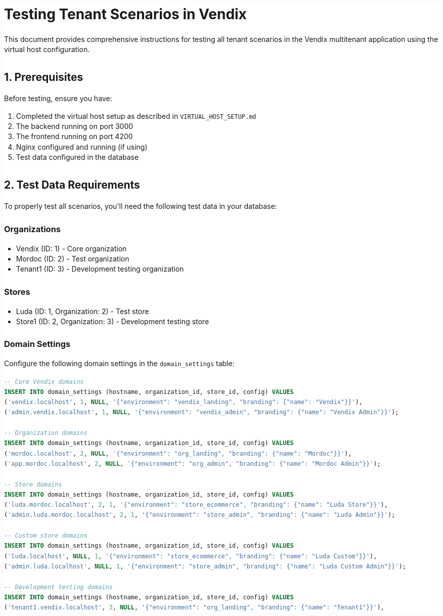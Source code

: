 # Testing Tenant Scenarios in Vendix

This document provides comprehensive instructions for testing all tenant scenarios in the Vendix multitenant application using the virtual host configuration.

## 1. Prerequisites

Before testing, ensure you have:

1. Completed the virtual host setup as described in `VIRTUAL_HOST_SETUP.md`
2. The backend running on port 3000
3. The frontend running on port 4200
4. Nginx configured and running (if using)
5. Test data configured in the database

## 2. Test Data Requirements

To properly test all scenarios, you'll need the following test data in your database:

### Organizations
- Vendix (ID: 1) - Core organization
- Mordoc (ID: 2) - Test organization
- Tenant1 (ID: 3) - Development testing organization

### Stores
- Luda (ID: 1, Organization: 2) - Test store
- Store1 (ID: 2, Organization: 3) - Development testing store

### Domain Settings
Configure the following domain settings in the `domain_settings` table:

```sql
-- Core Vendix domains
INSERT INTO domain_settings (hostname, organization_id, store_id, config) VALUES
('vendix.localhost', 1, NULL, '{"environment": "vendix_landing", "branding": {"name": "Vendix"}}'),
('admin.vendix.localhost', 1, NULL, '{"environment": "vendix_admin", "branding": {"name": "Vendix Admin"}}');

-- Organization domains
INSERT INTO domain_settings (hostname, organization_id, store_id, config) VALUES
('mordoc.localhost', 2, NULL, '{"environment": "org_landing", "branding": {"name": "Mordoc"}}'),
('app.mordoc.localhost', 2, NULL, '{"environment": "org_admin", "branding": {"name": "Mordoc Admin"}}');

-- Store domains
INSERT INTO domain_settings (hostname, organization_id, store_id, config) VALUES
('luda.mordoc.localhost', 2, 1, '{"environment": "store_ecommerce", "branding": {"name": "Luda Store"}}'),
('admin.luda.mordoc.localhost', 2, 1, '{"environment": "store_admin", "branding": {"name": "Luda Admin"}}');

-- Custom store domains
INSERT INTO domain_settings (hostname, organization_id, store_id, config) VALUES
('luda.localhost', NULL, 1, '{"environment": "store_ecommerce", "branding": {"name": "Luda Custom"}}'),
('admin.luda.localhost', NULL, 1, '{"environment": "store_admin", "branding": {"name": "Luda Custom Admin"}}');

-- Development testing domains
INSERT INTO domain_settings (hostname, organization_id, store_id, config) VALUES
('tenant1.vendix.localhost', 3, NULL, '{"environment": "org_landing", "branding": {"name": "Tenant1"}}'),
```